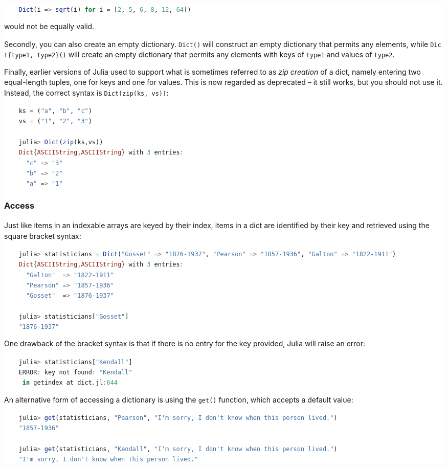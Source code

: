 ```julia
	Dict(i => sqrt(i) for i = [2, 5, 6, 8, 12, 64])
```

would not be equally valid. 

Secondly, you can also create an empty dictionary. `Dict()` will construct an empty dictionary that permits any elements, while `Dict{type1, type2}()` will create an empty dictionary that permits any elements with keys of `type1` and values of `type2`.

Finally, earlier versions of Julia used to support what is sometimes referred to as _zip creation_ of a dict, namely entering two equal-length tuples, one for keys and one for values. This is now regarded as deprecated – it still works, but you should not use it. Instead, the correct syntax is `Dict(zip(ks, vs))`:

```julia
	ks = ("a", "b", "c")
	vs = ("1", "2", "3")
	
	julia> Dict(zip(ks,vs))
	Dict{ASCIIString,ASCIIString} with 3 entries:
	  "c" => "3"
	  "b" => "2"
	  "a" => "1"
```

### Access

Just like items in an indexable arrays are keyed by their index, items in a dict are identified by their key and retrieved using the square bracket syntax:

```julia
	julia> statisticians = Dict("Gosset" => "1876-1937", "Pearson" => "1857-1936", "Galton" => "1822-1911")
	Dict{ASCIIString,ASCIIString} with 3 entries:
	  "Galton"  => "1822-1911"
	  "Pearson" => "1857-1936"
	  "Gosset"  => "1876-1937"
	  
	julia> statisticians["Gosset"]
	"1876-1937"
```

One drawback of the bracket syntax is that if there is no entry for the key provided, Julia will raise an error:

```julia
	julia> statisticians["Kendall"]
	ERROR: key not found: "Kendall"
	 in getindex at dict.jl:644
```

An alternative form of accessing a dictionary is using the `get()` function, which accepts a default value:

```julia
	julia> get(statisticians, "Pearson", "I'm sorry, I don't know when this person lived.")
	"1857-1936"
	
	julia> get(statisticians, "Kendall", "I'm sorry, I don't know when this person lived.")
	"I'm sorry, I don't know when this person lived."
```
